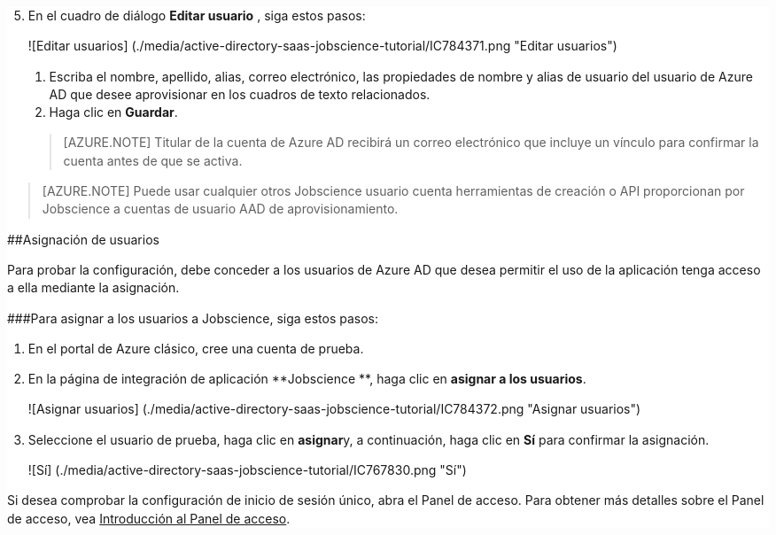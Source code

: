 5.  En el cuadro de diálogo **Editar usuario** , siga estos pasos:

    ![Editar usuarios] (./media/active-directory-saas-jobscience-tutorial/IC784371.png "Editar usuarios")

    1.  Escriba el nombre, apellido, alias, correo electrónico, las propiedades de nombre y alias de usuario del usuario de Azure AD que desee aprovisionar en los cuadros de texto relacionados.
    2.  Haga clic en **Guardar**.

    >[AZURE.NOTE] Titular de la cuenta de Azure AD recibirá un correo electrónico que incluye un vínculo para confirmar la cuenta antes de que se activa.

>[AZURE.NOTE] Puede usar cualquier otros Jobscience usuario cuenta herramientas de creación o API proporcionan por Jobscience a cuentas de usuario AAD de aprovisionamiento.

##<a name="assigning-users"></a>Asignación de usuarios
  
Para probar la configuración, debe conceder a los usuarios de Azure AD que desea permitir el uso de la aplicación tenga acceso a ella mediante la asignación.

###<a name="to-assign-users-to-jobscience-perform-the-following-steps"></a>Para asignar a los usuarios a Jobscience, siga estos pasos:

1.  En el portal de Azure clásico, cree una cuenta de prueba.

2.  En la página de integración de aplicación **Jobscience **, haga clic en **asignar a los usuarios**.

    ![Asignar usuarios] (./media/active-directory-saas-jobscience-tutorial/IC784372.png "Asignar usuarios")

3.  Seleccione el usuario de prueba, haga clic en **asignar**y, a continuación, haga clic en **Sí** para confirmar la asignación.

    ![Sí] (./media/active-directory-saas-jobscience-tutorial/IC767830.png "Sí")
  
Si desea comprobar la configuración de inicio de sesión único, abra el Panel de acceso. Para obtener más detalles sobre el Panel de acceso, vea [Introducción al Panel de acceso](active-directory-saas-access-panel-introduction.md).